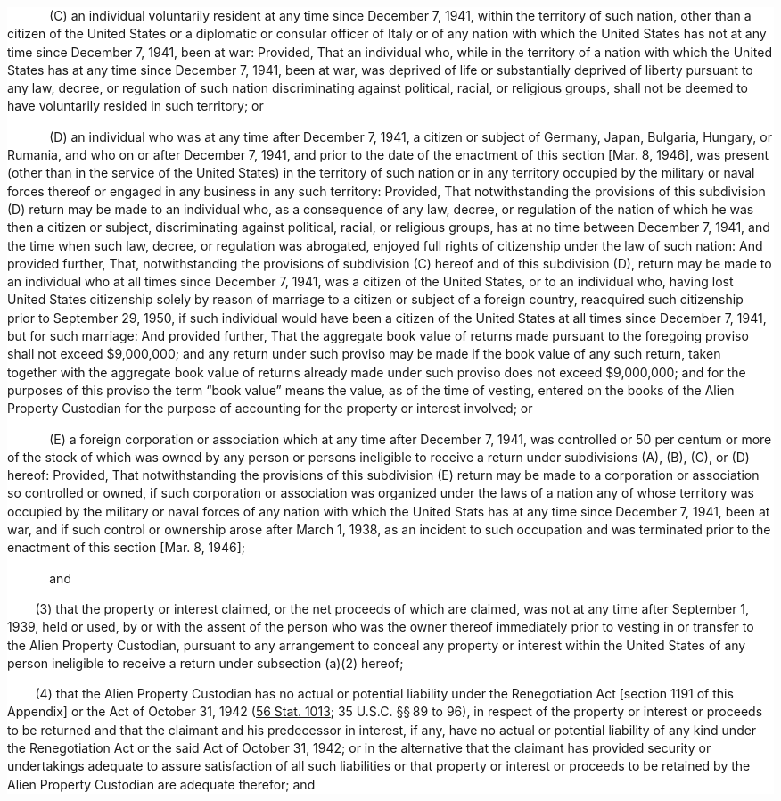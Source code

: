             (C) an individual voluntarily resident at any time since December 7, 1941, within the territory of such nation, other than a citizen of the United States or a diplomatic or consular officer of Italy or of any nation with which the United States has not at any time since December 7, 1941, been at war: Provided, That an individual who, while in the territory of a nation with which the United States has at any time since December 7, 1941, been at war, was deprived of life or substantially deprived of liberty pursuant to any law, decree, or regulation of such nation discriminating against political, racial, or religious groups, shall not be deemed to have voluntarily resided in such territory; or

            (D) an individual who was at any time after December 7, 1941, a citizen or subject of Germany, Japan, Bulgaria, Hungary, or Rumania, and who on or after December 7, 1941, and prior to the date of the enactment of this section \[Mar. 8, 1946\], was present (other than in the service of the United States) in the territory of such nation or in any territory occupied by the military or naval forces thereof or engaged in any business in any such territory: Provided, That notwithstanding the provisions of this subdivision (D) return may be made to an individual who, as a consequence of any law, decree, or regulation of the nation of which he was then a citizen or subject, discriminating against political, racial, or religious groups, has at no time between December 7, 1941, and the time when such law, decree, or regulation was abrogated, enjoyed full rights of citizenship under the law of such nation: And provided further, That, notwithstanding the provisions of subdivision (C) hereof and of this subdivision (D), return may be made to an individual who at all times since December 7, 1941, was a citizen of the United States, or to an individual who, having lost United States citizenship solely by reason of marriage to a citizen or subject of a foreign country, reacquired such citizenship prior to September 29, 1950, if such individual would have been a citizen of the United States at all times since December 7, 1941, but for such marriage: And provided further, That the aggregate book value of returns made pursuant to the foregoing proviso shall not exceed $9,000,000; and any return under such proviso may be made if the book value of any such return, taken together with the aggregate book value of returns already made under such proviso does not exceed $9,000,000; and for the purposes of this proviso the term “book value” means the value, as of the time of vesting, entered on the books of the Alien Property Custodian for the purpose of accounting for the property or interest involved; or

            (E) a foreign corporation or association which at any time after December 7, 1941, was controlled or 50 per centum or more of the stock of which was owned by any person or persons ineligible to receive a return under subdivisions (A), (B), (C), or (D) hereof: Provided, That notwithstanding the provisions of this subdivision (E) return may be made to a corporation or association so controlled or owned, if such corporation or association was organized under the laws of a nation any of whose territory was occupied by the military or naval forces of any nation with which the United Stats has at any time since December 7, 1941, been at war, and if such control or ownership arose after March 1, 1938, as an incident to such occupation and was terminated prior to the enactment of this section \[Mar. 8, 1946\];

            and

        (3) that the property or interest claimed, or the net proceeds of which are claimed, was not at any time after September 1, 1939, held or used, by or with the assent of the person who was the owner thereof immediately prior to vesting in or transfer to the Alien Property Custodian, pursuant to any arrangement to conceal any property or interest within the United States of any person ineligible to receive a return under subsection (a)(2) hereof;

        (4) that the Alien Property Custodian has no actual or potential liability under the Renegotiation Act \[section 1191 of this Appendix\] or the Act of October 31, 1942 ([56 Stat. 1013][/us/stat/56/1013]; 35 U.S.C. §§ 89 to 96), in respect of the property or interest or proceeds to be returned and that the claimant and his predecessor in interest, if any, have no actual or potential liability of any kind under the Renegotiation Act or the said Act of October 31, 1942; or in the alternative that the claimant has provided security or undertakings adequate to assure satisfaction of all such liabilities or that property or interest or proceeds to be retained by the Alien Property Custodian are adequate therefor; and


[/us/stat/56/1013]: https://publicdocs.github.io/go/links?ns=uslm&ref=%2Fus%2Fstat%2F56%2F1013
[/us/stat/56/1013]: https://publicdocs.github.io/go/links?ns=uslm&ref=%2Fus%2Fstat%2F56%2F1013
[/us/act/1917-10-06/ch106/s32]: https://publicdocs.github.io/go/links?ns=uslm&ref=%2Fus%2Fact%2F1917-10-06%2Fch106%2Fs32
[/us/act/1941-12-18/ch593]: https://publicdocs.github.io/go/links?ns=uslm&ref=%2Fus%2Fact%2F1941-12-18%2Fch593
[/us/act/1946-03-08/ch83/s1]: https://publicdocs.github.io/go/links?ns=uslm&ref=%2Fus%2Fact%2F1946-03-08%2Fch83%2Fs1
[/us/stat/60/50]: https://publicdocs.github.io/go/links?ns=uslm&ref=%2Fus%2Fstat%2F60%2F50
[/us/act/1946-08-08/ch878/s2]: https://publicdocs.github.io/go/links?ns=uslm&ref=%2Fus%2Fact%2F1946-08-08%2Fch878%2Fs2
[/us/stat/60/930]: https://publicdocs.github.io/go/links?ns=uslm&ref=%2Fus%2Fstat%2F60%2F930
[/us/act/1947-08-05/ch499/s2]: https://publicdocs.github.io/go/links?ns=uslm&ref=%2Fus%2Fact%2F1947-08-05%2Fch499%2Fs2
[/us/stat/61/784]: https://publicdocs.github.io/go/links?ns=uslm&ref=%2Fus%2Fstat%2F61%2F784
[/us/act/1950-09-29/ch1108/s1]: https://publicdocs.github.io/go/links?ns=uslm&ref=%2Fus%2Fact%2F1950-09-29%2Fch1108%2Fs1
[/us/stat/64/1080]: https://publicdocs.github.io/go/links?ns=uslm&ref=%2Fus%2Fstat%2F64%2F1080
[/us/act/1951-03-23/ch15]: https://publicdocs.github.io/go/links?ns=uslm&ref=%2Fus%2Fact%2F1951-03-23%2Fch15
[/us/stat/65/23]: https://publicdocs.github.io/go/links?ns=uslm&ref=%2Fus%2Fstat%2F65%2F23
[/us/act/1952-06-06/ch372]: https://publicdocs.github.io/go/links?ns=uslm&ref=%2Fus%2Fact%2F1952-06-06%2Fch372
[/us/stat/66/129]: https://publicdocs.github.io/go/links?ns=uslm&ref=%2Fus%2Fstat%2F66%2F129
[/us/act/1954-08-23/ch830/s1]: https://publicdocs.github.io/go/links?ns=uslm&ref=%2Fus%2Fact%2F1954-08-23%2Fch830%2Fs1
[/us/stat/68/767]: https://publicdocs.github.io/go/links?ns=uslm&ref=%2Fus%2Fstat%2F68%2F767
[/us/pl/87/846/s204/a]: https://publicdocs.github.io/go/links?ns=uslm&ref=%2Fus%2Fpl%2F87%2F846%2Fs204%2Fa
[/us/stat/76/1114]: https://publicdocs.github.io/go/links?ns=uslm&ref=%2Fus%2Fstat%2F76%2F1114
[/us/act/1942-04-28/ch247]: https://publicdocs.github.io/go/links?ns=uslm&ref=%2Fus%2Fact%2F1942-04-28%2Fch247
[/us/stat/56/245]: https://publicdocs.github.io/go/links?ns=uslm&ref=%2Fus%2Fstat%2F56%2F245
[/us/stat/56/1013]: https://publicdocs.github.io/go/links?ns=uslm&ref=%2Fus%2Fstat%2F56%2F1013
[/us/act/1942-10-31/ch634]: https://publicdocs.github.io/go/links?ns=uslm&ref=%2Fus%2Fact%2F1942-10-31%2Fch634
[/us/stat/56/1013]: https://publicdocs.github.io/go/links?ns=uslm&ref=%2Fus%2Fstat%2F56%2F1013
[/us/act/1942-10-31/ch634]: https://publicdocs.github.io/go/links?ns=uslm&ref=%2Fus%2Fact%2F1942-10-31%2Fch634
[/us/stat/56/1013]: https://publicdocs.github.io/go/links?ns=uslm&ref=%2Fus%2Fstat%2F56%2F1013
[/us/pl/87/846]: https://publicdocs.github.io/go/links?ns=uslm&ref=%2Fus%2Fpl%2F87%2F846
[/us/pl/87/846]: https://publicdocs.github.io/go/links?ns=uslm&ref=%2Fus%2Fpl%2F87%2F846
[/us/pl/91/172/s951]: https://publicdocs.github.io/go/links?ns=uslm&ref=%2Fus%2Fpl%2F91%2F172%2Fs951
[/us/stat/83/730]: https://publicdocs.github.io/go/links?ns=uslm&ref=%2Fus%2Fstat%2F83%2F730
[/us/usc/t26/s7441]: https://publicdocs.github.io/go/links?ns=uslm&ref=%2Fus%2Fusc%2Ft26%2Fs7441
[/us/pl/95/431/s501]: https://publicdocs.github.io/go/links?ns=uslm&ref=%2Fus%2Fpl%2F95%2F431%2Fs501
[/us/stat/92/1043]: https://publicdocs.github.io/go/links?ns=uslm&ref=%2Fus%2Fstat%2F92%2F1043
[/us/stat/40/411]: https://publicdocs.github.io/go/links?ns=uslm&ref=%2Fus%2Fstat%2F40%2F411
[/us/act/1947-08-05/ch499/s1]: https://publicdocs.github.io/go/links?ns=uslm&ref=%2Fus%2Fact%2F1947-08-05%2Fch499%2Fs1
[/us/stat/61/784]: https://publicdocs.github.io/go/links?ns=uslm&ref=%2Fus%2Fstat%2F61%2F784
[/us/act/1947-08-05/ch499/s4]: https://publicdocs.github.io/go/links?ns=uslm&ref=%2Fus%2Fact%2F1947-08-05%2Fch499%2Fs4
[/us/stat/61/786]: https://publicdocs.github.io/go/links?ns=uslm&ref=%2Fus%2Fstat%2F61%2F786